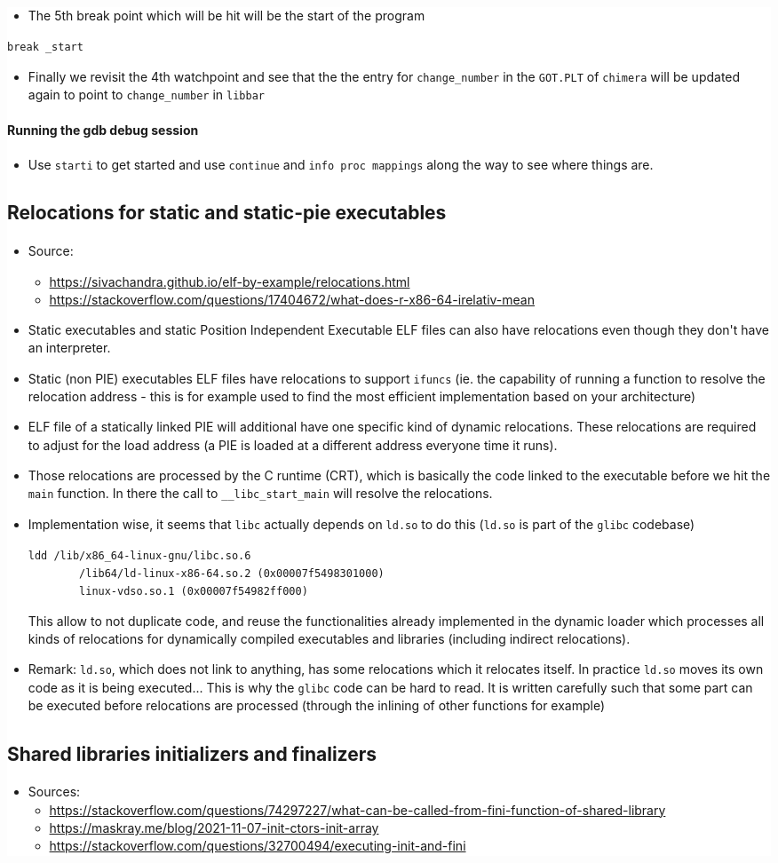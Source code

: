 - The 5th break point which will be hit will be the start of the program
```
break _start
```

- Finally we revisit the 4th watchpoint and see that the the entry for `change_number` in the `GOT.PLT` of `chimera` will be updated again to point to `change_number` in `libbar`

#### Running the gdb debug session

- Use `starti` to get started and use `continue` and `info proc mappings` along the way to see where things are.

## Relocations for static and static-pie executables

- Source:
  - https://sivachandra.github.io/elf-by-example/relocations.html
  - https://stackoverflow.com/questions/17404672/what-does-r-x86-64-irelativ-mean

- Static executables and static Position Independent Executable ELF files can also have relocations even though they don't have an interpreter.

- Static (non PIE) executables ELF files have relocations to support `ifuncs` (ie. the capability of running a function to resolve the relocation address - this is for example used to find the most efficient implementation based on your architecture)

- ELF file of a statically linked PIE will additional have one specific kind of dynamic relocations. These relocations are required to adjust for the load address (a PIE is loaded at a different address everyone time it runs).

- Those relocations are processed by the C runtime (CRT), which is basically the code linked to the executable before we hit the `main` function. In there the call to `__libc_start_main` will resolve the relocations.

- Implementation wise, it seems that `libc` actually depends on `ld.so` to do this (`ld.so` is part of the `glibc` codebase)
  ```
  ldd /lib/x86_64-linux-gnu/libc.so.6
          /lib64/ld-linux-x86-64.so.2 (0x00007f5498301000)
          linux-vdso.so.1 (0x00007f54982ff000)
  ```
  This allow to not duplicate code, and reuse the functionalities already implemented in the dynamic loader which processes all kinds of relocations for dynamically compiled executables and libraries (including indirect relocations).

- Remark: `ld.so`, which does not link to anything, has some relocations which it relocates itself. In practice `ld.so` moves its own code as it is being executed... This is why the `glibc` code can be hard to read. It is written carefully such that some part can be executed before relocations are processed (through the inlining of other functions for example) 

## Shared libraries initializers and finalizers

- Sources: 
  - https://stackoverflow.com/questions/74297227/what-can-be-called-from-fini-function-of-shared-library
  - https://maskray.me/blog/2021-11-07-init-ctors-init-array
  - https://stackoverflow.com/questions/32700494/executing-init-and-fini
